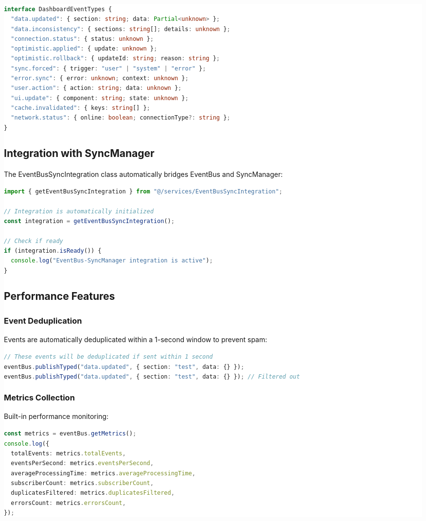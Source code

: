 ```typescript
interface DashboardEventTypes {
  "data.updated": { section: string; data: Partial<unknown> };
  "data.inconsistency": { sections: string[]; details: unknown };
  "connection.status": { status: unknown };
  "optimistic.applied": { update: unknown };
  "optimistic.rollback": { updateId: string; reason: string };
  "sync.forced": { trigger: "user" | "system" | "error" };
  "error.sync": { error: unknown; context: unknown };
  "user.action": { action: string; data: unknown };
  "ui.update": { component: string; state: unknown };
  "cache.invalidated": { keys: string[] };
  "network.status": { online: boolean; connectionType?: string };
}
```

## Integration with SyncManager

The EventBusSyncIntegration class automatically bridges EventBus and SyncManager:

```typescript
import { getEventBusSyncIntegration } from "@/services/EventBusSyncIntegration";

// Integration is automatically initialized
const integration = getEventBusSyncIntegration();

// Check if ready
if (integration.isReady()) {
  console.log("EventBus-SyncManager integration is active");
}
```

## Performance Features

### Event Deduplication

Events are automatically deduplicated within a 1-second window to prevent spam:

```typescript
// These events will be deduplicated if sent within 1 second
eventBus.publishTyped("data.updated", { section: "test", data: {} });
eventBus.publishTyped("data.updated", { section: "test", data: {} }); // Filtered out
```

### Metrics Collection

Built-in performance monitoring:

```typescript
const metrics = eventBus.getMetrics();
console.log({
  totalEvents: metrics.totalEvents,
  eventsPerSecond: metrics.eventsPerSecond,
  averageProcessingTime: metrics.averageProcessingTime,
  subscriberCount: metrics.subscriberCount,
  duplicatesFiltered: metrics.duplicatesFiltered,
  errorsCount: metrics.errorsCount,
});
```
